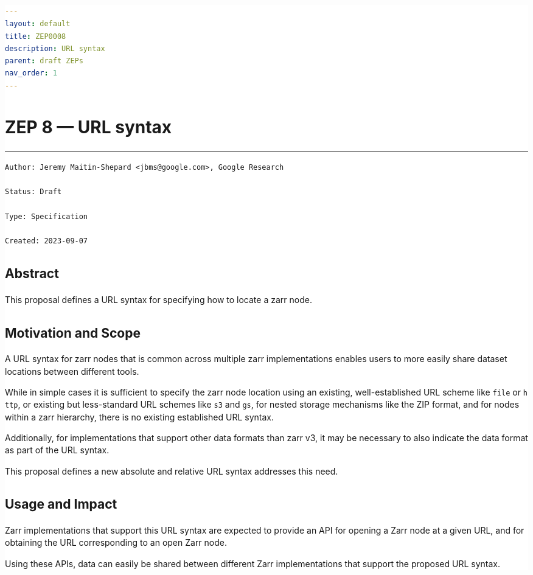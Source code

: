 ```yaml
---
layout: default
title: ZEP0008
description: URL syntax
parent: draft ZEPs
nav_order: 1
---
```


# ZEP 8 — URL syntax

---

```
Author: Jeremy Maitin-Shepard <jbms@google.com>, Google Research

Status: Draft

Type: Specification

Created: 2023-09-07
```

## Abstract

This proposal defines a URL syntax for specifying how to locate a zarr node.

## Motivation and Scope

A URL syntax for zarr nodes that is common across multiple zarr implementations
enables users to more easily share dataset locations between different tools.

While in simple cases it is sufficient to specify the zarr node location using
an existing, well-established URL scheme like `file` or `http`, or existing but
less-standard URL schemes like `s3` and `gs`, for nested storage mechanisms like
the ZIP format, and for nodes within a zarr hierarchy, there is no existing
established URL syntax.

Additionally, for implementations that support other data formats than zarr v3,
it may be necessary to also indicate the data format as part of the URL syntax.

This proposal defines a new absolute and relative URL syntax addresses this
need.

## Usage and Impact

Zarr implementations that support this URL syntax are expected to provide an API
for opening a Zarr node at a given URL, and for obtaining the URL corresponding
to an open Zarr node.

Using these APIs, data can easily be shared between different Zarr
implementations that support the proposed URL syntax.
